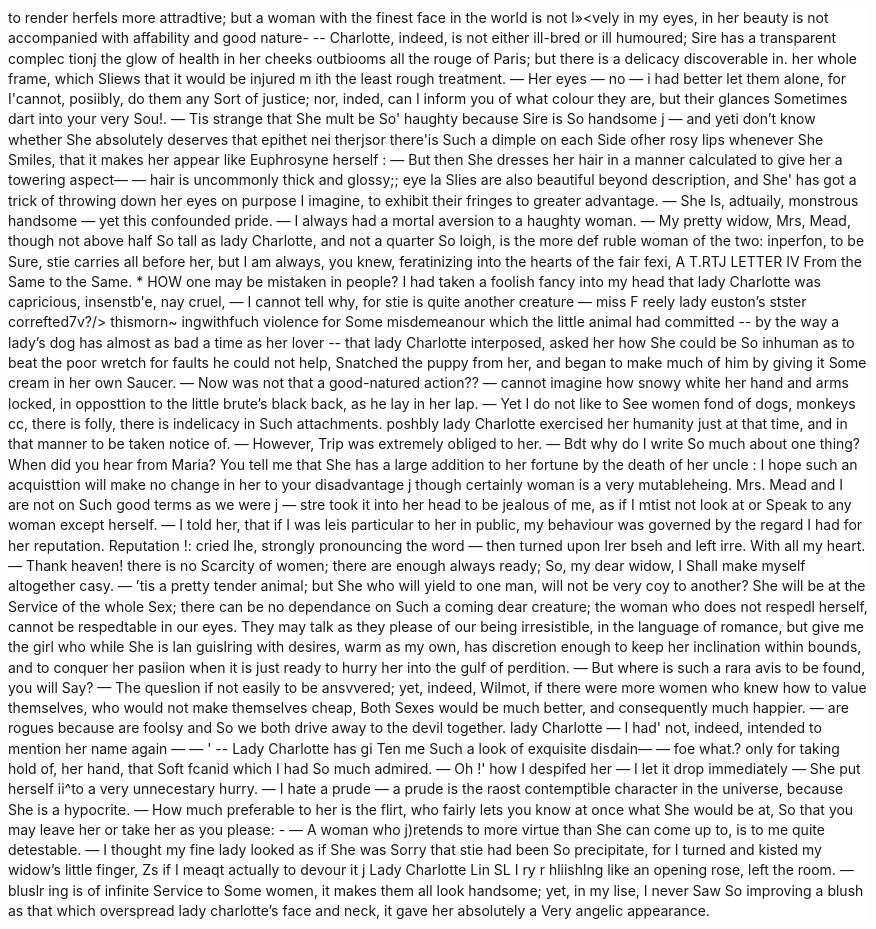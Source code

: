 to render herfels more attradtive; but a woman with the finest face in the world is not l»<vely in my eyes, in her beauty is not accompanied with affability and good nature- -- Charlotte, indeed, is not either ill-bred or ill humoured; Sire has a transparent complec tionj the glow of health in her cheeks outbiooms all the rouge of Paris; but there is a delicacy discoverable in. her whole frame, which Sliews that it would be injured m ith the least rough treatment. — Her eyes — no — i had better let them alone, for I'cannot, posiibly, do them any Sort of justice; nor, inded, can I inform you of what colour they are, but their glances Sometimes dart into your very Sou!. — Tis strange that She mult be So' haughty because Sire is So handsome j — and yeti don’t know whether She absolutely deserves that epithet nei therjsor there'is Such a dimple on each Side ofher rosy lips whenever She Smiles, that it makes her appear like Euphrosyne herself : — But then She dresses her hair in a manner calculated to give her a towering aspect— — hair is uncommonly thick and glossy;; eye la Slies are also beautiful beyond description, and She' has got a trick of throwing down her eyes on purpose I imagine, to exhibit their fringes to greater advantage. — She Is, adtuaily, monstrous handsome — yet this confounded pride. — I always had a mortal aversion to a haughty woman. — My pretty widow, Mrs, Mead, though not above half So tall as lady Charlotte, and not a quarter So loigh, is the more def ruble woman of the two: inperfon, to be Sure, stie carries all before her, but I am always, you knew, feratinizing into the hearts of the fair fexi, 
A T.RTJ 
LETTER IV 
From the Same to the Same. 
* 
HOW one may be mistaken in people? I had taken a foolish fancy into my head that lady Charlotte was capricious, insenstb'e, nay cruel, — I cannot tell why, for stie is quite another creature — miss F reely lady euston’s stster correfted7v?/> thismorn~ ingwithfuch violence for Some misdemeanour which the little animal had committed -- by the way a lady’s dog has almost as bad a time as her lover -- that lady Charlotte interposed, asked her how She could be So inhuman as to beat the poor wretch for faults he could not help, Snatched the puppy from her, and began to make much of him by giving it Some cream in her own Saucer. — Now was not that a good-natured action?? — cannot imagine how snowy white her hand and arms locked, in opposttion to the little brute’s black back, as he lay in her lap. — Yet I do not like to See women fond of dogs, monkeys cc, there is folly, there is indelicacy in Such attachments. 
poshbly lady Charlotte exercised her humanity just at that time, and in that manner to be taken notice of. — However, Trip was extremely obliged to her. — Bdt why do I write So much about one thing? 
When did you hear from Maria? You tell me that She has a large addition to her fortune by the death of her uncle : I hope such an acquisttion will make no change in her to your disadvantage j though certainly woman is a very mutableheing. 
Mrs. Mead and I are not on Such good terms as we were j — stre took it into her head to be jealous of me, as if I mtist not look at or Speak to any woman except herself. — I told her, that if I was leis particular to her in public, my behaviour was governed by the regard I had for her reputation. Reputation !: cried Ihe, strongly pronouncing the word — then turned upon Irer bseh and left irre. 
With all my heart. — Thank heaven! there is no Scarcity of women; there are enough always ready; So, my dear widow, I Shall make myself altogether casy. — ’tis a pretty tender animal; but She who will yield to one man, will not be very coy to another? She will be at the Service of the whole Sex; there can be no dependance on Such a coming dear creature; the woman who does not respedl herself, cannot be respedtable in our eyes. They may talk as they please of our being irresistible, in the language of romance, but give me the girl who while She is lan guislring with desires, warm as my own, has discretion enough to keep her inclination within bounds, and to conquer her pasiion when it is just ready to hurry her into the gulf of perdition. — But where is such a rara avis to be found, you will Say? — The queslion if not easily to be ansvvered; yet, indeed, Wilmot, if there were more women who knew how to value themselves, who would not make themselves cheap, Both Sexes would be much better, and consequently much happier. — are rogues because are foolsy and So we both drive away to the devil together. lady Charlotte — I had' not, indeed, intended to mention her name again — — ' -- Lady Charlotte has gi Ten me Such a look of exquisite disdain— — foe what.? only for taking hold of, her hand, that Soft fcanid which I had So much admired. — Oh !' how I despifed her — I let it drop immediately — She put herself ii^to a very unnecestary hurry. — I hate a prude — a prude is the raost contemptible character in the universe, because She is a hypocrite. — How much preferable to her is the flirt, who fairly lets you know at once what She would be at, So that you may leave her or take her as you please: - — A woman who j)retends to more virtue than She can come up to, is to me quite detestable. — I thought my fine lady looked as if She was Sorry that stie had been So precipitate, for I turned and kisted my widow’s little finger, Zs if I meaqt actually to devour it j Lady Charlotte 
Lin SL I ry r 
hliishlng like an opening rose, left the room. — bluslr ing is of infinite Service to Some women, it makes them all look handsome; yet, in my lise, I never Saw So improving a blush as that which overspread lady charlotte’s face and neck, it gave her absolutely a Very angelic appearance. 